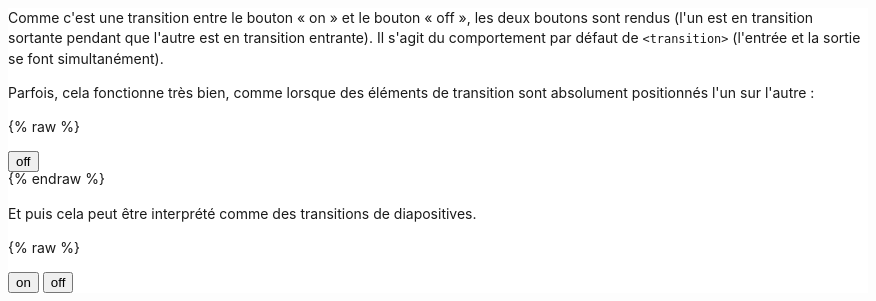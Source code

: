 Comme c'est une transition entre le bouton « on » et le bouton « off », les deux boutons sont rendus (l'un est en transition sortante pendant que l'autre est en transition entrante). Il s'agit du comportement par défaut de `<transition>` (l'entrée et la sortie se font simultanément).

Parfois, cela fonctionne très bien, comme lorsque des éléments de transition sont absolument positionnés l'un sur l'autre :

{% raw %}
<div id="no-mode-absolute-demo" class="demo">
  <div class="no-mode-absolute-demo-wrapper">
    <transition name="no-mode-absolute-fade">
      <button v-if="on" key="on" @click="on = false">
        on
      </button>
      <button v-else key="off" @click="on = true">
        off
      </button>
    </transition>
  </div>
</div>
<script>
new Vue({
  el: '#no-mode-absolute-demo',
  data: {
    on: false
  }
})
</script>
<style>
.no-mode-absolute-demo-wrapper {
  position: relative;
  height: 18px;
}
.no-mode-absolute-demo-wrapper button {
  position: absolute;
}
.no-mode-absolute-fade-enter-active, .no-mode-absolute-fade-leave-active {
  transition: opacity .5s;
}
.no-mode-absolute-fade-enter, .no-mode-absolute-fade-leave-active {
  opacity: 0;
}
</style>
{% endraw %}

Et puis cela peut être interprété comme des transitions de diapositives.

{% raw %}
<div id="no-mode-translate-demo" class="demo">
  <div class="no-mode-translate-demo-wrapper">
    <transition name="no-mode-translate-fade">
      <button v-if="on" key="on" @click="on = false">
        on
      </button>
      <button v-else key="off" @click="on = true">
        off
      </button>
    </transition>
  </div>
</div>
<script>
new Vue({
  el: '#no-mode-translate-demo',
  data: {
    on: false